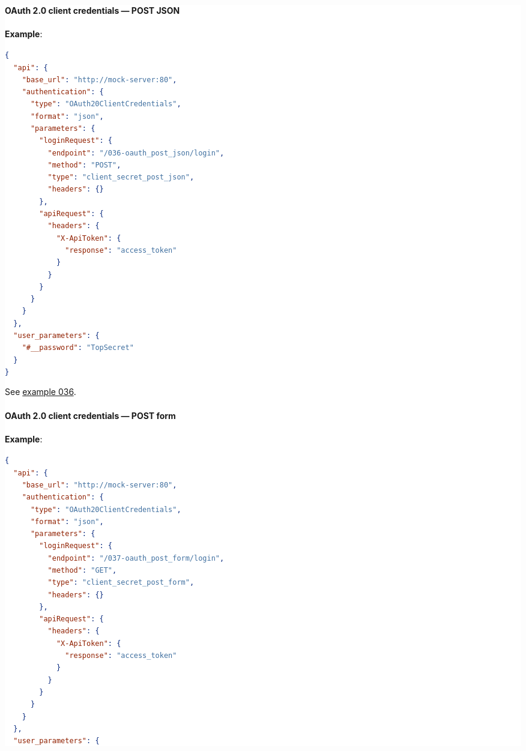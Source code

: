 #### OAuth 2.0 client credentials — POST JSON

**Example**:

```json
{
  "api": {
    "base_url": "http://mock-server:80",
    "authentication": {
      "type": "OAuth20ClientCredentials",
      "format": "json",
      "parameters": {
        "loginRequest": {
          "endpoint": "/036-oauth_post_json/login",
          "method": "POST",
          "type": "client_secret_post_json",
          "headers": {}
        },
        "apiRequest": {
          "headers": {
            "X-ApiToken": {
              "response": "access_token"
            }
          }
        }
      }
    }
  },
  "user_parameters": {
    "#__password": "TopSecret"
  }
}
```

See [example 036](https://bitbucket.org/kds_consulting_team/kds-team.wr-generic/src/master/docs/examples/036-oauth_post_json).

#### OAuth 2.0 client credentials — POST form

**Example**:

```json
{
  "api": {
    "base_url": "http://mock-server:80",
    "authentication": {
      "type": "OAuth20ClientCredentials",
      "format": "json",
      "parameters": {
        "loginRequest": {
          "endpoint": "/037-oauth_post_form/login",
          "method": "GET",
          "type": "client_secret_post_form",
          "headers": {}
        },
        "apiRequest": {
          "headers": {
            "X-ApiToken": {
              "response": "access_token"
            }
          }
        }
      }
    }
  },
  "user_parameters": {
```